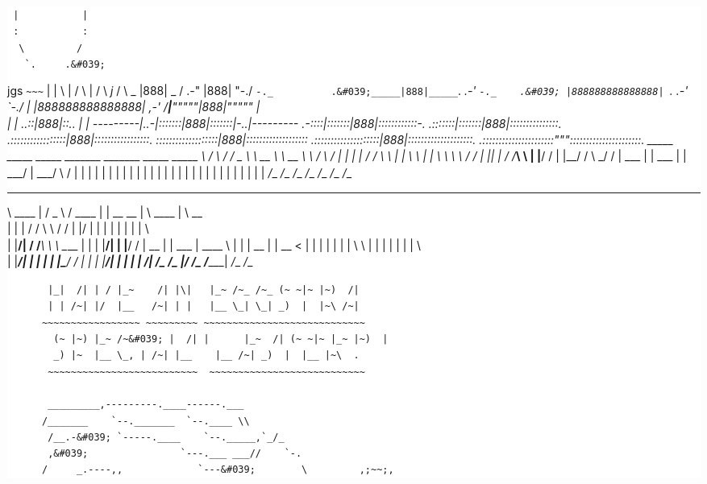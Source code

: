      |           |
     :           :
      \         /
       `.     .&#039;
   jgs   `~~~`              |
                              |
                  \           |           /
                   \          |          /
                    \        _j_        /
                     \    _ |888| _    /
                      \.-&quot;  |888|  &quot;-./
       `-._          .&#039;_____|888|_____`.          _.-&#039;
           `-._    .&#039; |888888888888888| `.    _.-&#039;
               `-./ | |888888888888888|   \,-&#039;
                 /__|__&quot;&quot;&quot;&quot;&quot;|888|&quot;&quot;&quot;&quot;&quot; _|_ \
                |   |  _..::|888|::.._  |   |
       ---------|..-|:::::::|888|:::::::|-..|---------
              .-::::|:::::::|888|::::::::::::-.
            .:::::::|:::::::|888|:::::::::::::::.
          .:::::::::::::::::|888|:::::::::::::::::.
         :::::::::::::::::::|888|:::::::::::::::::::
       .::::::::::::::::::::|888|::::::::::::::::::::.
      .::::::::::::::::::::::&quot;&quot;&quot;::::::::::::::::::::::.
     _____ _____     _____     _______  _______  _____   _____
      \ /   \ /      / _ \      \  __ \  \  __ \  \ /     \ /
      | |   | |     / / \ \     | |  \ \ | |  \ \  \ \   / /
      | |___| |    / /___\ \    | |__/ / | |__/ /   \ \_/ /
      |  ___  |    |  ___  |    |  ___/  |  ___/     \   /
      | |   | |    | |   | |    | |      | |          | |
      | |   | |    | |   | |    | |      | |          | |
     _/_\_ _/_\_  _/_\_ _/_\_  _/_\_    _/_\_        _/_\_
_________      _____      ______   _________  _________  _______
 \  ____ |     / _ \     / ____ | | __   __ |  \  ____ |  \  __ \
 | |    \|    / / \ \   / /    \| |/  | |  \|  | |    \|  | |  \ \
 | |__/|     / /___\ \  \ \____       | |      | |__/|    | |__/ /
 |  __ |     |  ___  |   \____ \      | |      |  __ |    |  __ &lt;
 | |  \|     | |   | |        \ \     | |      | |  \|    | |  \ \
 | |____/|   | |   | |  |\____/ /     | |      | |____/|  | |   | |
_/_______|  _/_\_ _/_\_ |______/     _/_\_    _/_______| _/_\_ _/_\_




           |_|  /| | / |_~    /| |\|   |_~ /~_ /~_ (~ ~|~ |~)  /|
           | | /~| |/  |__   /~| | |   |__ \_| \_| _)  |  |~\ /~|
          ~~~~~~~~~~~~~~~~~ ~~~~~~~~~ ~~~~~~~~~~~~~~~~~~~~~~~~~~~~          
            (~ |~) |_~ /~&#039; |  /| |      |_~  /| (~ ~|~ |_~ |~)  |
            _) |~  |__ \_, | /~| |__    |__ /~| _)  |  |__ |~\  .
           ~~~~~~~~~~~~~~~~~~~~~~~~~~  ~~~~~~~~~~~~~~~~~~~~~~~~~~~

           _________,---------.____------.___
          /_______    `--._______  `--.____ \\
           /__.-&#039; `-----.____    `--._____,`_/_
           ,&#039;                `---.___ ___//    `-.              
          /     _.----,,             `---&#039;        \         ,;~~;,  